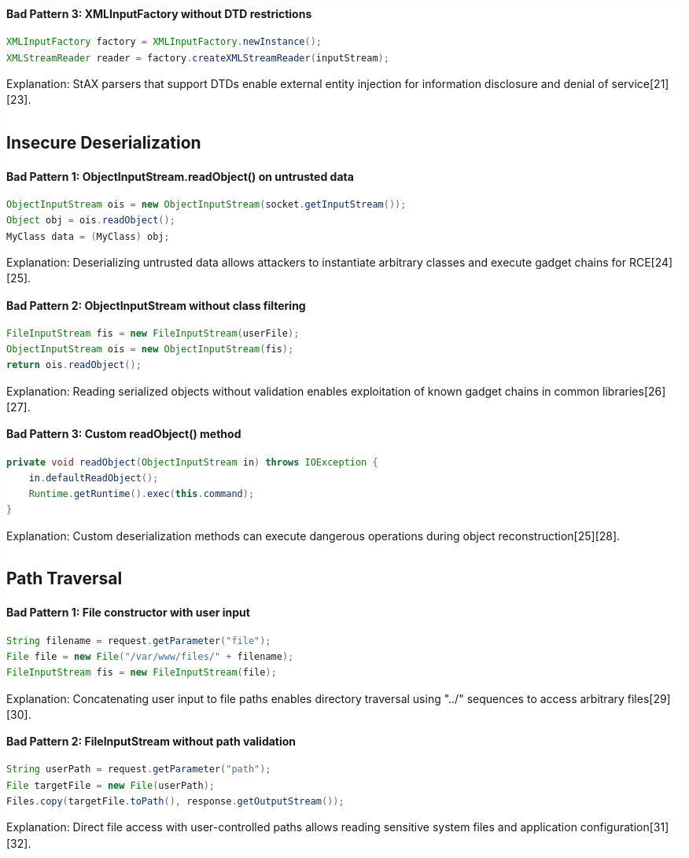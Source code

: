 **Bad Pattern 3: XMLInputFactory without DTD restrictions**  
```java
XMLInputFactory factory = XMLInputFactory.newInstance();
XMLStreamReader reader = factory.createXMLStreamReader(inputStream);
```
Explanation: StAX parsers that support DTDs enable external entity injection for information disclosure and denial of service[21][23].

## **Insecure Deserialization**

**Bad Pattern 1: ObjectInputStream.readObject() on untrusted data**  
```java
ObjectInputStream ois = new ObjectInputStream(socket.getInputStream());
Object obj = ois.readObject();
MyClass data = (MyClass) obj;
```
Explanation: Deserializing untrusted data allows attackers to instantiate arbitrary classes and execute gadget chains for RCE[24][25].

**Bad Pattern 2: ObjectInputStream without class filtering**  
```java
FileInputStream fis = new FileInputStream(userFile);
ObjectInputStream ois = new ObjectInputStream(fis);
return ois.readObject();
```
Explanation: Reading serialized objects without validation enables exploitation of known gadget chains in common libraries[26][27].

**Bad Pattern 3: Custom readObject() method**  
```java
private void readObject(ObjectInputStream in) throws IOException {
    in.defaultReadObject();
    Runtime.getRuntime().exec(this.command);
}
```
Explanation: Custom deserialization methods can execute dangerous operations during object reconstruction[25][28].

## **Path Traversal**

**Bad Pattern 1: File constructor with user input**  
```java
String filename = request.getParameter("file");
File file = new File("/var/www/files/" + filename);
FileInputStream fis = new FileInputStream(file);
```
Explanation: Concatenating user input to file paths enables directory traversal using "../" sequences to access arbitrary files[29][30].

**Bad Pattern 2: FileInputStream without path validation**  
```java
String userPath = request.getParameter("path");
File targetFile = new File(userPath);
Files.copy(targetFile.toPath(), response.getOutputStream());
```
Explanation: Direct file access with user-controlled paths allows reading sensitive system files and application configuration[31][32].
